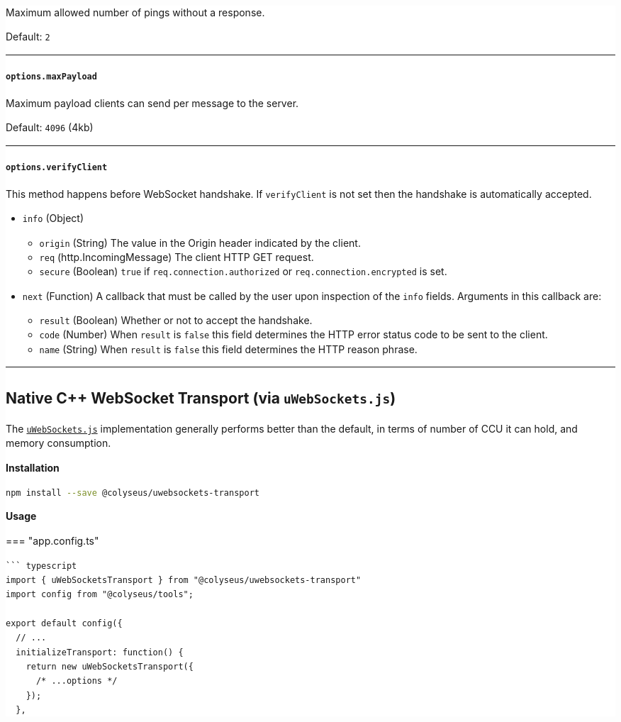 Maximum allowed number of pings without a response.

Default: `2`

---

#### `options.maxPayload`

Maximum payload clients can send per message to the server.

Default: `4096` (4kb)

---

#### `options.verifyClient`

This method happens before WebSocket handshake. If `verifyClient` is not set
then the handshake is automatically accepted.

- `info` (Object)
    - `origin` (String) The value in the Origin header indicated by the client.
    - `req` (http.IncomingMessage) The client HTTP GET request.
    - `secure` (Boolean) `true` if `req.connection.authorized` or `req.connection.encrypted` is set.

- `next` (Function) A callback that must be called by the user upon inspection of the `info` fields. Arguments in this callback are:
    - `result` (Boolean) Whether or not to accept the handshake.
    - `code` (Number) When `result` is `false` this field determines the HTTP error status code to be sent to the client.
    - `name` (String) When `result` is `false` this field determines the HTTP reason phrase.

---

## Native C++ WebSocket Transport (via `uWebSockets.js`)

The [`uWebSockets.js`](https://github.com/uNetworking/uWebSockets.js) implementation generally performs better than the default, in terms of number of CCU it can hold, and memory consumption.

**Installation**

``` bash
npm install --save @colyseus/uwebsockets-transport
```

**Usage**

=== "app.config.ts"

    ``` typescript
    import { uWebSocketsTransport } from "@colyseus/uwebsockets-transport"
    import config from "@colyseus/tools";

    export default config({
      // ...
      initializeTransport: function() {
        return new uWebSocketsTransport({
          /* ...options */
        });
      },
